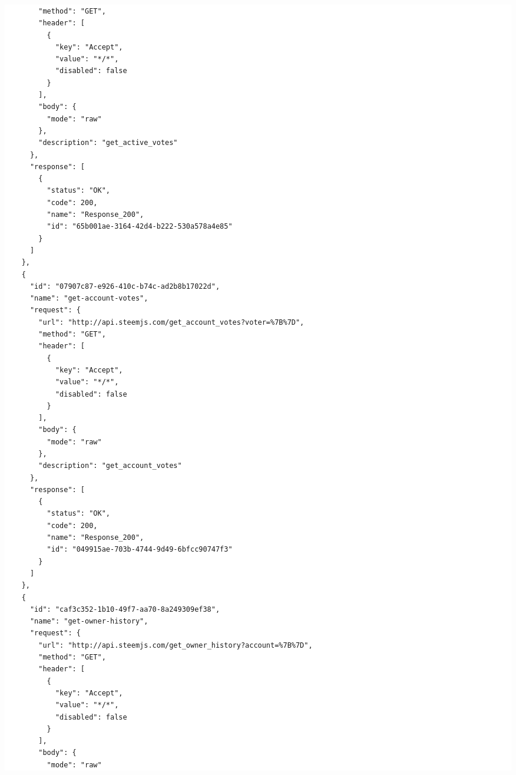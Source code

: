             "method": "GET",
            "header": [
              {
                "key": "Accept",
                "value": "*/*",
                "disabled": false
              }
            ],
            "body": {
              "mode": "raw"
            },
            "description": "get_active_votes"
          },
          "response": [
            {
              "status": "OK",
              "code": 200,
              "name": "Response_200",
              "id": "65b001ae-3164-42d4-b222-530a578a4e85"
            }
          ]
        },
        {
          "id": "07907c87-e926-410c-b74c-ad2b8b17022d",
          "name": "get-account-votes",
          "request": {
            "url": "http://api.steemjs.com/get_account_votes?voter=%7B%7D",
            "method": "GET",
            "header": [
              {
                "key": "Accept",
                "value": "*/*",
                "disabled": false
              }
            ],
            "body": {
              "mode": "raw"
            },
            "description": "get_account_votes"
          },
          "response": [
            {
              "status": "OK",
              "code": 200,
              "name": "Response_200",
              "id": "049915ae-703b-4744-9d49-6bfcc90747f3"
            }
          ]
        },
        {
          "id": "caf3c352-1b10-49f7-aa70-8a249309ef38",
          "name": "get-owner-history",
          "request": {
            "url": "http://api.steemjs.com/get_owner_history?account=%7B%7D",
            "method": "GET",
            "header": [
              {
                "key": "Accept",
                "value": "*/*",
                "disabled": false
              }
            ],
            "body": {
              "mode": "raw"